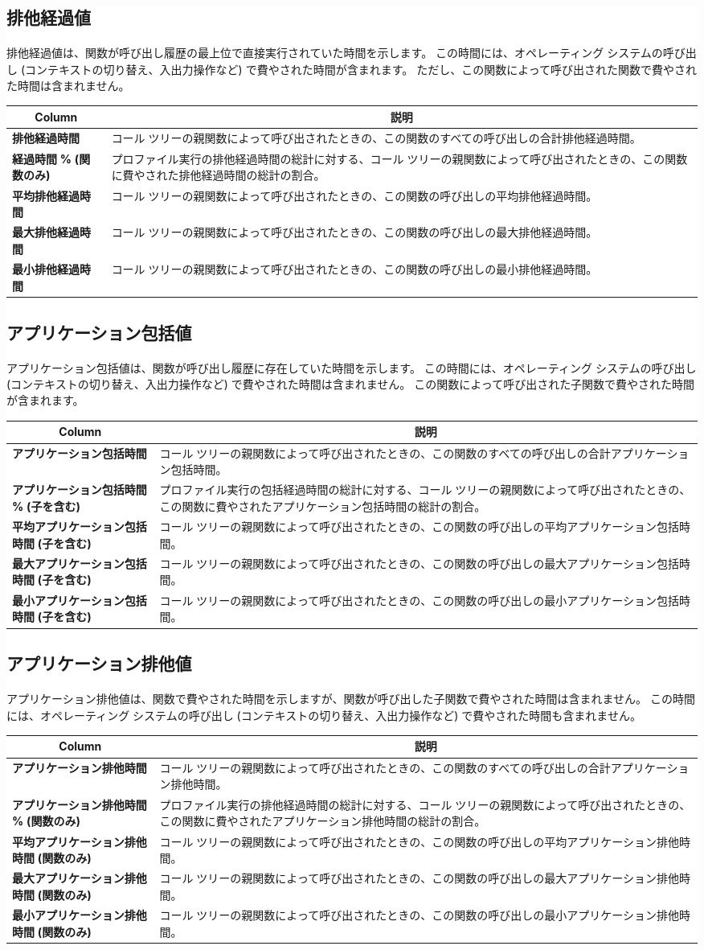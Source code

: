 ## <a name="elapsed-exclusive-values"></a>排他経過値  
 排他経過値は、関数が呼び出し履歴の最上位で直接実行されていた時間を示します。 この時間には、オペレーティング システムの呼び出し (コンテキストの切り替え、入出力操作など) で費やされた時間が含まれます。 ただし、この関数によって呼び出された関数で費やされた時間は含まれません。  
  
|Column|説明|  
|------------|-----------------|  
|**排他経過時間**|コール ツリーの親関数によって呼び出されたときの、この関数のすべての呼び出しの合計排他経過時間。|  
|**経過時間 % (関数のみ)**|プロファイル実行の排他経過時間の総計に対する、コール ツリーの親関数によって呼び出されたときの、この関数に費やされた排他経過時間の総計の割合。|  
|**平均排他経過時間**|コール ツリーの親関数によって呼び出されたときの、この関数の呼び出しの平均排他経過時間。|  
|**最大排他経過時間**|コール ツリーの親関数によって呼び出されたときの、この関数の呼び出しの最大排他経過時間。|  
|**最小排他経過時間**|コール ツリーの親関数によって呼び出されたときの、この関数の呼び出しの最小排他経過時間。|  
  
## <a name="application-inclusive-values"></a>アプリケーション包括値  
 アプリケーション包括値は、関数が呼び出し履歴に存在していた時間を示します。 この時間には、オペレーティング システムの呼び出し (コンテキストの切り替え、入出力操作など) で費やされた時間は含まれません。 この関数によって呼び出された子関数で費やされた時間が含まれます。  
  
|Column|説明|  
|------------|-----------------|  
|**アプリケーション包括時間**|コール ツリーの親関数によって呼び出されたときの、この関数のすべての呼び出しの合計アプリケーション包括時間。|  
|**アプリケーション包括時間 % (子を含む)**|プロファイル実行の包括経過時間の総計に対する、コール ツリーの親関数によって呼び出されたときの、この関数に費やされたアプリケーション包括時間の総計の割合。|  
|**平均アプリケーション包括時間 (子を含む)**|コール ツリーの親関数によって呼び出されたときの、この関数の呼び出しの平均アプリケーション包括時間。|  
|**最大アプリケーション包括時間 (子を含む)**|コール ツリーの親関数によって呼び出されたときの、この関数の呼び出しの最大アプリケーション包括時間。|  
|**最小アプリケーション包括時間 (子を含む)**|コール ツリーの親関数によって呼び出されたときの、この関数の呼び出しの最小アプリケーション包括時間。|  
  
## <a name="application-exclusive-values"></a>アプリケーション排他値  
 アプリケーション排他値は、関数で費やされた時間を示しますが、関数が呼び出した子関数で費やされた時間は含まれません。 この時間には、オペレーティング システムの呼び出し (コンテキストの切り替え、入出力操作など) で費やされた時間も含まれません。  
  
|Column|説明|  
|------------|-----------------|  
|**アプリケーション排他時間**|コール ツリーの親関数によって呼び出されたときの、この関数のすべての呼び出しの合計アプリケーション排他時間。|  
|**アプリケーション排他時間 % (関数のみ)**|プロファイル実行の排他経過時間の総計に対する、コール ツリーの親関数によって呼び出されたときの、この関数に費やされたアプリケーション排他時間の総計の割合。|  
|**平均アプリケーション排他時間 (関数のみ)**|コール ツリーの親関数によって呼び出されたときの、この関数の呼び出しの平均アプリケーション排他時間。|  
|**最大アプリケーション排他時間 (関数のみ)**|コール ツリーの親関数によって呼び出されたときの、この関数の呼び出しの最大アプリケーション排他時間。|  
|**最小アプリケーション排他時間 (関数のみ)**|コール ツリーの親関数によって呼び出されたときの、この関数の呼び出しの最小アプリケーション排他時間。|



